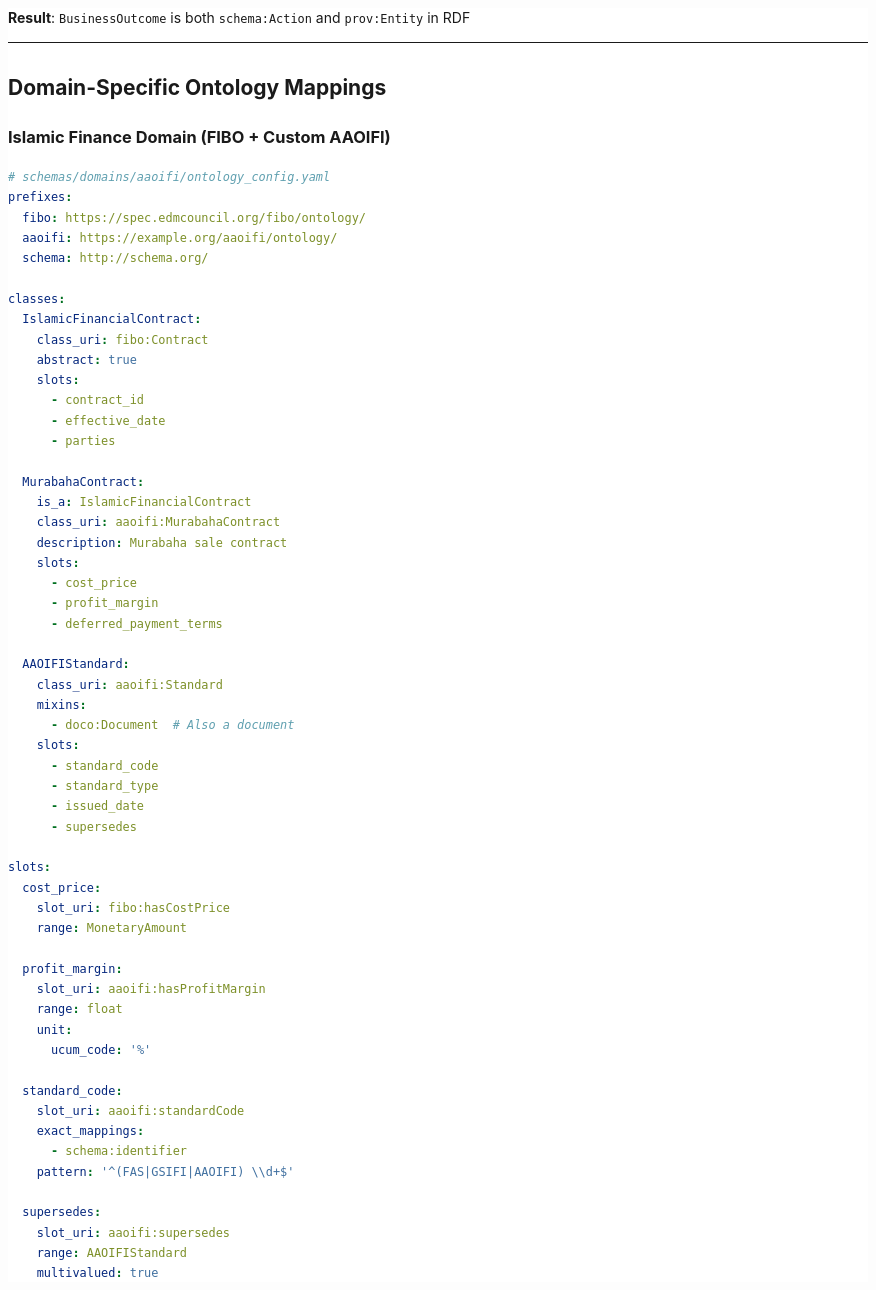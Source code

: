 **Result**: `BusinessOutcome` is both `schema:Action` and `prov:Entity` in RDF

---

## Domain-Specific Ontology Mappings

### Islamic Finance Domain (FIBO + Custom AAOIFI)

```yaml
# schemas/domains/aaoifi/ontology_config.yaml
prefixes:
  fibo: https://spec.edmcouncil.org/fibo/ontology/
  aaoifi: https://example.org/aaoifi/ontology/
  schema: http://schema.org/

classes:
  IslamicFinancialContract:
    class_uri: fibo:Contract
    abstract: true
    slots:
      - contract_id
      - effective_date
      - parties

  MurabahaContract:
    is_a: IslamicFinancialContract
    class_uri: aaoifi:MurabahaContract
    description: Murabaha sale contract
    slots:
      - cost_price
      - profit_margin
      - deferred_payment_terms

  AAOIFIStandard:
    class_uri: aaoifi:Standard
    mixins:
      - doco:Document  # Also a document
    slots:
      - standard_code
      - standard_type
      - issued_date
      - supersedes

slots:
  cost_price:
    slot_uri: fibo:hasCostPrice
    range: MonetaryAmount

  profit_margin:
    slot_uri: aaoifi:hasProfitMargin
    range: float
    unit:
      ucum_code: '%'

  standard_code:
    slot_uri: aaoifi:standardCode
    exact_mappings:
      - schema:identifier
    pattern: '^(FAS|GSIFI|AAOIFI) \\d+$'

  supersedes:
    slot_uri: aaoifi:supersedes
    range: AAOIFIStandard
    multivalued: true
```